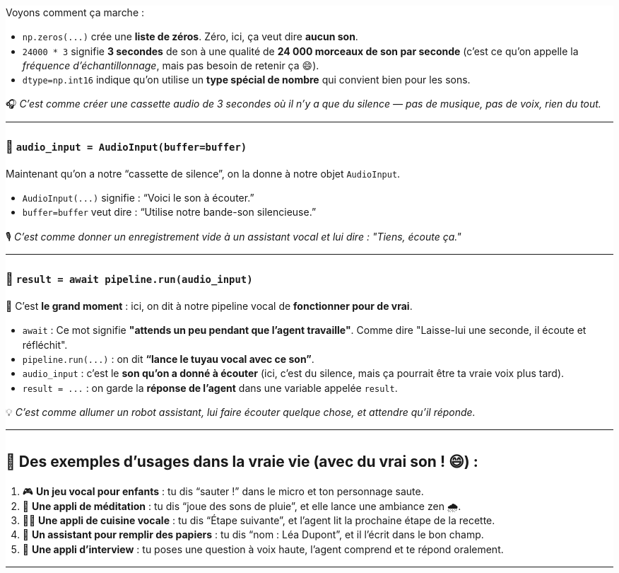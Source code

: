 Voyons comment ça marche :

- `np.zeros(...)` crée une **liste de zéros**. Zéro, ici, ça veut dire **aucun son**.
- `24000 * 3` signifie **3 secondes** de son à une qualité de **24 000 morceaux de son par seconde** (c’est ce qu’on appelle la *fréquence d’échantillonnage*, mais pas besoin de retenir ça 😄).
- `dtype=np.int16` indique qu’on utilise un **type spécial de nombre** qui convient bien pour les sons.

🎧 *C’est comme créer une cassette audio de 3 secondes où il n’y a que du silence — pas de musique, pas de voix, rien du tout.*

---

### 🚪 `audio_input = AudioInput(buffer=buffer)`

Maintenant qu’on a notre “cassette de silence”, on la donne à notre objet `AudioInput`.

- `AudioInput(...)` signifie : “Voici le son à écouter.”
- `buffer=buffer` veut dire : “Utilise notre bande-son silencieuse.”

🎙️ *C’est comme donner un enregistrement vide à un assistant vocal et lui dire : "Tiens, écoute ça."*

---

### 🧪 `result = await pipeline.run(audio_input)`

🎉 C’est **le grand moment** : ici, on dit à notre pipeline vocal de **fonctionner pour de vrai**.

- `await` : Ce mot signifie **"attends un peu pendant que l’agent travaille"**. Comme dire "Laisse-lui une seconde, il écoute et réfléchit".
- `pipeline.run(...)` : on dit **“lance le tuyau vocal avec ce son”**.
- `audio_input` : c’est le **son qu’on a donné à écouter** (ici, c’est du silence, mais ça pourrait être ta vraie voix plus tard).
- `result = ...` : on garde la **réponse de l’agent** dans une variable appelée `result`.

💡 *C’est comme allumer un robot assistant, lui faire écouter quelque chose, et attendre qu’il réponde.*

---

## 📱 Des exemples d’usages dans la vraie vie (avec du vrai son ! 😄) :

1. 🎮 **Un jeu vocal pour enfants** : tu dis “sauter !” dans le micro et ton personnage saute.
2. 🧘 **Une appli de méditation** : tu dis “joue des sons de pluie”, et elle lance une ambiance zen 🌧️.
3. 🧑‍🍳 **Une appli de cuisine vocale** : tu dis “Étape suivante”, et l’agent lit la prochaine étape de la recette.
4. 🧾 **Un assistant pour remplir des papiers** : tu dis “nom : Léa Dupont”, et il l’écrit dans le bon champ.
5. 🎤 **Une appli d’interview** : tu poses une question à voix haute, l’agent comprend et te répond oralement.

---
